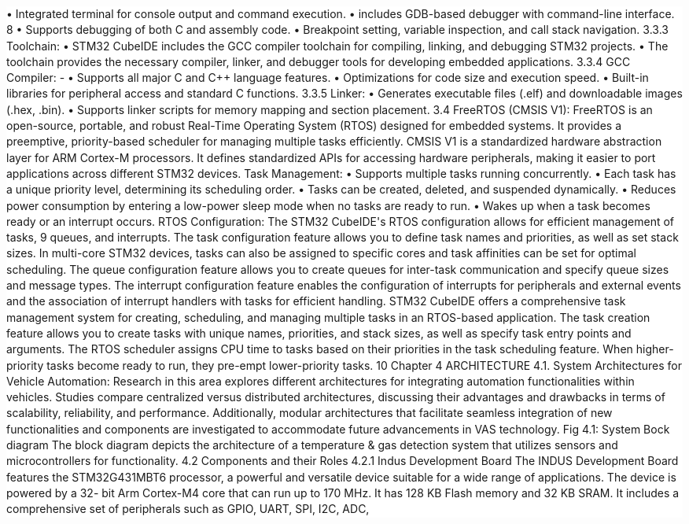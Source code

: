 • Integrated terminal for console output and command execution.
• includes GDB-based debugger with command-line interface. 
8
• Supports debugging of both C and assembly code. 
• Breakpoint setting, variable inspection, and call stack navigation.
3.3.3 Toolchain: 
• STM32 CubeIDE includes the GCC compiler toolchain for compiling, linking, and 
debugging STM32 projects. 
• The toolchain provides the necessary compiler, linker, and debugger tools for 
developing embedded applications. 
3.3.4 GCC Compiler: -
• Supports all major C and C++ language features. 
• Optimizations for code size and execution speed. 
• Built-in libraries for peripheral access and standard C functions. 
3.3.5 Linker: 
• Generates executable files (.elf) and downloadable images (.hex, .bin). 
• Supports linker scripts for memory mapping and section placement. 
3.4 FreeRTOS (CMSIS V1):
FreeRTOS is an open-source, portable, and robust Real-Time Operating System 
(RTOS) designed for embedded systems. It provides a preemptive, priority-based scheduler for 
managing multiple tasks efficiently. CMSIS V1 is a standardized hardware abstraction layer 
for ARM Cortex-M processors. It defines standardized APIs for accessing hardware 
peripherals, making it easier to port applications across different STM32 devices. 
Task Management: 
• Supports multiple tasks running concurrently. 
• Each task has a unique priority level, determining its scheduling order. 
• Tasks can be created, deleted, and suspended dynamically. 
• Reduces power consumption by entering a low-power sleep mode when no tasks are 
ready to run. 
• Wakes up when a task becomes ready or an interrupt occurs.
RTOS Configuration: 
The STM32 CubeIDE's RTOS configuration allows for efficient management of tasks, 
9
queues, and interrupts. The task configuration feature allows you to define task names and 
priorities, as well as set stack sizes. In multi-core STM32 devices, tasks can also be assigned 
to specific cores and task affinities can be set for optimal scheduling. The queue configuration 
feature allows you to create queues for inter-task communication and specify queue sizes and 
message types. The interrupt configuration feature enables the configuration of interrupts for 
peripherals and external events and the association of interrupt handlers with tasks for efficient 
handling. 
STM32 CubeIDE offers a comprehensive task management system for creating, 
scheduling, and managing multiple tasks in an RTOS-based application. The task creation 
feature allows you to create tasks with unique names, priorities, and stack sizes, as well as 
specify task entry points and arguments. The RTOS scheduler assigns CPU time to tasks based 
on their priorities in the task scheduling feature. When higher-priority tasks become ready to 
run, they pre-empt lower-priority tasks.
10
Chapter 4
ARCHITECTURE
4.1. System Architectures for Vehicle Automation:
 Research in this area explores different architectures for integrating automation 
functionalities within vehicles. Studies compare centralized versus distributed architectures, 
discussing their advantages and drawbacks in terms of scalability, reliability, and performance. 
Additionally, modular architectures that facilitate seamless integration of new functionalities 
and components are investigated to accommodate future advancements in VAS technology.
Fig 4.1: System Bock diagram
The block diagram depicts the architecture of a temperature & gas detection system that utilizes
sensors and microcontrollers for functionality.
4.2 Components and their Roles
4.2.1 Indus Development Board
The INDUS Development Board features the STM32G431MBT6 processor, a powerful 
and versatile device suitable for a wide range of applications. The device is powered by a 32-
bit Arm Cortex-M4 core that can run up to 170 MHz. It has 128 KB Flash memory and 32 KB 
SRAM. It includes a comprehensive set of peripherals such as GPIO, UART, SPI, I2C, ADC, 